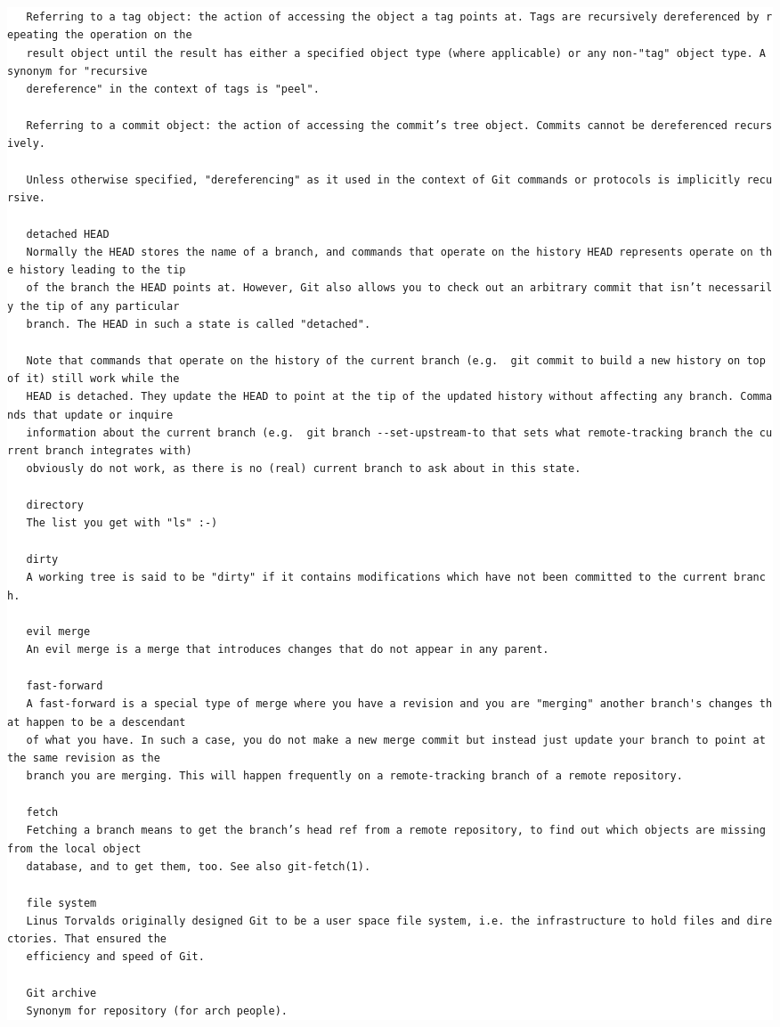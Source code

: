 	   Referring to a tag object: the action of accessing the object a tag points at. Tags are recursively dereferenced by repeating the operation on the
	   result object until the result has either a specified object type (where applicable) or any non-"tag" object type. A synonym for "recursive
	   dereference" in the context of tags is "peel".

	   Referring to a commit object: the action of accessing the commit’s tree object. Commits cannot be dereferenced recursively.

	   Unless otherwise specified, "dereferencing" as it used in the context of Git commands or protocols is implicitly recursive.

       detached HEAD
	   Normally the HEAD stores the name of a branch, and commands that operate on the history HEAD represents operate on the history leading to the tip
	   of the branch the HEAD points at. However, Git also allows you to check out an arbitrary commit that isn’t necessarily the tip of any particular
	   branch. The HEAD in such a state is called "detached".

	   Note that commands that operate on the history of the current branch (e.g.  git commit to build a new history on top of it) still work while the
	   HEAD is detached. They update the HEAD to point at the tip of the updated history without affecting any branch. Commands that update or inquire
	   information about the current branch (e.g.  git branch --set-upstream-to that sets what remote-tracking branch the current branch integrates with)
	   obviously do not work, as there is no (real) current branch to ask about in this state.

       directory
	   The list you get with "ls" :-)

       dirty
	   A working tree is said to be "dirty" if it contains modifications which have not been committed to the current branch.

       evil merge
	   An evil merge is a merge that introduces changes that do not appear in any parent.

       fast-forward
	   A fast-forward is a special type of merge where you have a revision and you are "merging" another branch's changes that happen to be a descendant
	   of what you have. In such a case, you do not make a new merge commit but instead just update your branch to point at the same revision as the
	   branch you are merging. This will happen frequently on a remote-tracking branch of a remote repository.

       fetch
	   Fetching a branch means to get the branch’s head ref from a remote repository, to find out which objects are missing from the local object
	   database, and to get them, too. See also git-fetch(1).

       file system
	   Linus Torvalds originally designed Git to be a user space file system, i.e. the infrastructure to hold files and directories. That ensured the
	   efficiency and speed of Git.

       Git archive
	   Synonym for repository (for arch people).
